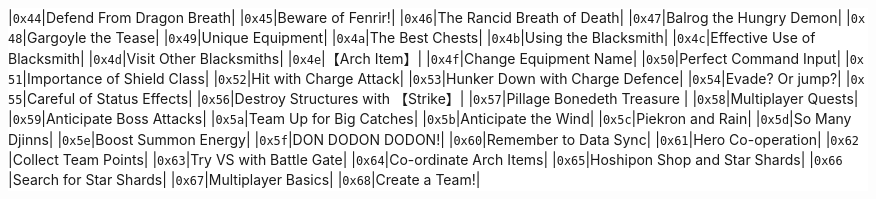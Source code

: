 |`0x44`|Defend From Dragon Breath|
|`0x45`|Beware of Fenrir!|
|`0x46`|The Rancid Breath of Death|
|`0x47`|Balrog the Hungry Demon|
|`0x48`|Gargoyle the Tease|
|`0x49`|Unique Equipment|
|`0x4a`|The Best Chests|
|`0x4b`|Using the Blacksmith|
|`0x4c`|Effective Use of Blacksmith|
|`0x4d`|Visit Other Blacksmiths|
|`0x4e`|【Arch Item】|
|`0x4f`|Change Equipment Name|
|`0x50`|Perfect Command Input|
|`0x51`|Importance of Shield Class|
|`0x52`|Hit with Charge Attack|
|`0x53`|Hunker Down with Charge Defence|
|`0x54`|Evade? Or jump?|
|`0x55`|Careful of Status Effects|
|`0x56`|Destroy Structures with 【Strike】|
|`0x57`|Pillage Bonedeth Treasure |
|`0x58`|Multiplayer Quests|
|`0x59`|Anticipate Boss Attacks|
|`0x5a`|Team Up for Big Catches|
|`0x5b`|Anticipate the Wind|
|`0x5c`|Piekron and Rain|
|`0x5d`|So Many Djinns|
|`0x5e`|Boost Summon Energy|
|`0x5f`|DON DODON DODON!|
|`0x60`|Remember to Data Sync|
|`0x61`|Hero Co-operation|
|`0x62`|Collect Team Points|
|`0x63`|Try VS with Battle Gate|
|`0x64`|Co-ordinate Arch Items|
|`0x65`|Hoshipon Shop and Star Shards|
|`0x66`|Search for Star Shards|
|`0x67`|Multiplayer Basics|
|`0x68`|Create a Team!|